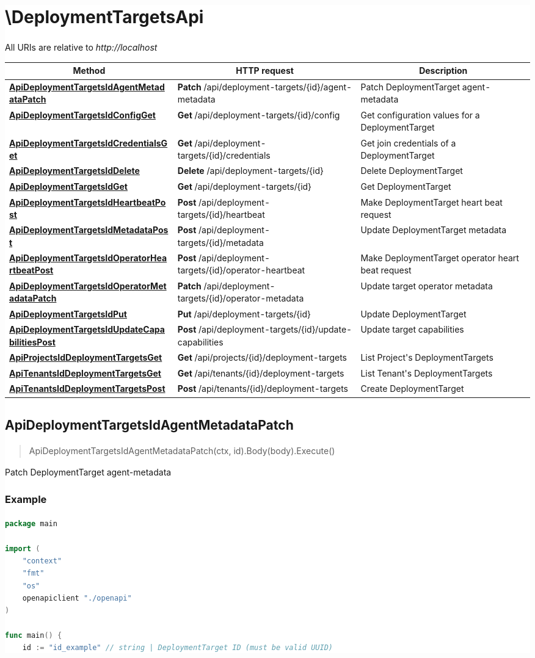 # \DeploymentTargetsApi

All URIs are relative to *http://localhost*

Method | HTTP request | Description
------------- | ------------- | -------------
[**ApiDeploymentTargetsIdAgentMetadataPatch**](DeploymentTargetsApi.md#ApiDeploymentTargetsIdAgentMetadataPatch) | **Patch** /api/deployment-targets/{id}/agent-metadata | Patch DeploymentTarget agent-metadata
[**ApiDeploymentTargetsIdConfigGet**](DeploymentTargetsApi.md#ApiDeploymentTargetsIdConfigGet) | **Get** /api/deployment-targets/{id}/config | Get configuration values for a DeploymentTarget
[**ApiDeploymentTargetsIdCredentialsGet**](DeploymentTargetsApi.md#ApiDeploymentTargetsIdCredentialsGet) | **Get** /api/deployment-targets/{id}/credentials | Get join credentials of a DeploymentTarget
[**ApiDeploymentTargetsIdDelete**](DeploymentTargetsApi.md#ApiDeploymentTargetsIdDelete) | **Delete** /api/deployment-targets/{id} | Delete DeploymentTarget
[**ApiDeploymentTargetsIdGet**](DeploymentTargetsApi.md#ApiDeploymentTargetsIdGet) | **Get** /api/deployment-targets/{id} | Get DeploymentTarget
[**ApiDeploymentTargetsIdHeartbeatPost**](DeploymentTargetsApi.md#ApiDeploymentTargetsIdHeartbeatPost) | **Post** /api/deployment-targets/{id}/heartbeat | Make DeploymentTarget heart beat request
[**ApiDeploymentTargetsIdMetadataPost**](DeploymentTargetsApi.md#ApiDeploymentTargetsIdMetadataPost) | **Post** /api/deployment-targets/{id}/metadata | Update DeploymentTarget metadata
[**ApiDeploymentTargetsIdOperatorHeartbeatPost**](DeploymentTargetsApi.md#ApiDeploymentTargetsIdOperatorHeartbeatPost) | **Post** /api/deployment-targets/{id}/operator-heartbeat | Make DeploymentTarget operator heart beat request
[**ApiDeploymentTargetsIdOperatorMetadataPatch**](DeploymentTargetsApi.md#ApiDeploymentTargetsIdOperatorMetadataPatch) | **Patch** /api/deployment-targets/{id}/operator-metadata | Update target operator metadata
[**ApiDeploymentTargetsIdPut**](DeploymentTargetsApi.md#ApiDeploymentTargetsIdPut) | **Put** /api/deployment-targets/{id} | Update DeploymentTarget
[**ApiDeploymentTargetsIdUpdateCapabilitiesPost**](DeploymentTargetsApi.md#ApiDeploymentTargetsIdUpdateCapabilitiesPost) | **Post** /api/deployment-targets/{id}/update-capabilities | Update target capabilities
[**ApiProjectsIdDeploymentTargetsGet**](DeploymentTargetsApi.md#ApiProjectsIdDeploymentTargetsGet) | **Get** /api/projects/{id}/deployment-targets | List Project&#39;s DeploymentTargets
[**ApiTenantsIdDeploymentTargetsGet**](DeploymentTargetsApi.md#ApiTenantsIdDeploymentTargetsGet) | **Get** /api/tenants/{id}/deployment-targets | List Tenant&#39;s DeploymentTargets
[**ApiTenantsIdDeploymentTargetsPost**](DeploymentTargetsApi.md#ApiTenantsIdDeploymentTargetsPost) | **Post** /api/tenants/{id}/deployment-targets | Create DeploymentTarget



## ApiDeploymentTargetsIdAgentMetadataPatch

> ApiDeploymentTargetsIdAgentMetadataPatch(ctx, id).Body(body).Execute()

Patch DeploymentTarget agent-metadata



### Example

```go
package main

import (
    "context"
    "fmt"
    "os"
    openapiclient "./openapi"
)

func main() {
    id := "id_example" // string | DeploymentTarget ID (must be valid UUID)
```